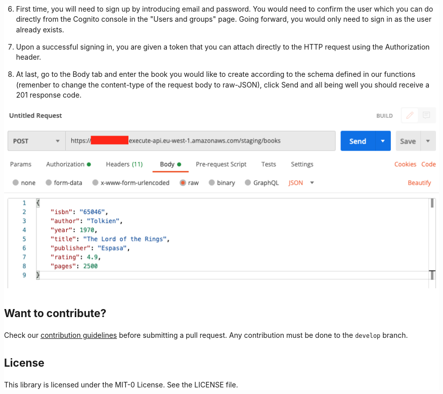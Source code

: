 6. First time, you will need to sign up by introducing email and password. You would need to confirm the user which you can do directly from the Cognito console in the "Users and groups" page. Going forward, you would only need to sign in as the user already exists.

7. Upon a successful signing in, you are given a token that you can attach directly to the HTTP request using the Authorization header.

8. At last, go to the Body tab and enter the book you would like to create according to the schema defined in our functions (remenber to change the content-type of the request body to raw-JSON), click Send and all being well you should receive a  201 response code.

  ![Postman / Create new book](images/postman3.png)

## Want to contribute?

Check our [contribution guidelines](CONTRIBUTING.md) before submitting a pull request. Any contribution must be done to the `develop` branch.

## License

This library is licensed under the MIT-0 License. See the LICENSE file.